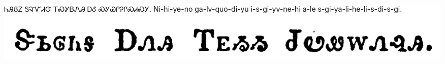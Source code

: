 <td>ᏂᎯᏰᏃ ᎦᎸᏉᏗᏳ ᎢᏍᎩᏴᏁᎯ ᎠᎴ ᏍᎩᏯᎵᎮᎵᏍᏗᏍᎩ.</td>
</tr>
<tr class="even">
<td>Ni-hi-ye-no ga-lv-quo-di-yu i-s-gi-yv-ne-hi a-le s-gi-ya-li-he-li-s-di-s-gi.</td>
</tr>
</tbody>
</table>

![](13_.png)

